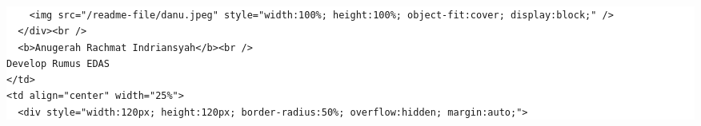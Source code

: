         <img src="/readme-file/danu.jpeg" style="width:100%; height:100%; object-fit:cover; display:block;" />
      </div><br />
      <b>Anugerah Rachmat Indriansyah</b><br />
    Develop Rumus EDAS
    </td>
    <td align="center" width="25%">
      <div style="width:120px; height:120px; border-radius:50%; overflow:hidden; margin:auto;">